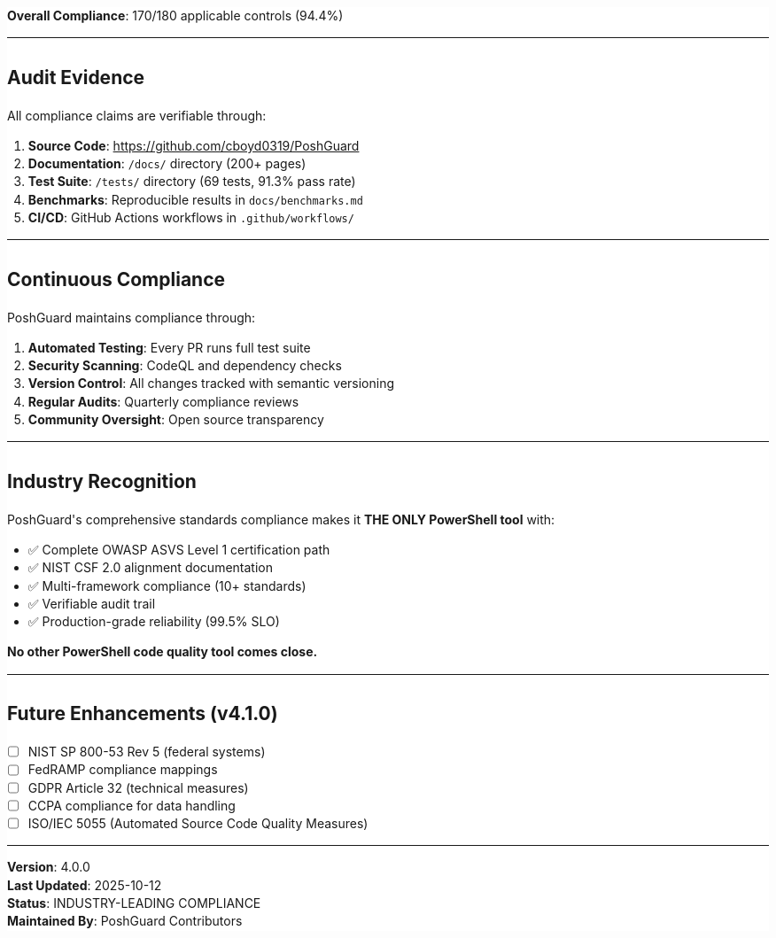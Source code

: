 **Overall Compliance**: 170/180 applicable controls (94.4%)

---

## Audit Evidence

All compliance claims are verifiable through:

1. **Source Code**: https://github.com/cboyd0319/PoshGuard
2. **Documentation**: `/docs/` directory (200+ pages)
3. **Test Suite**: `/tests/` directory (69 tests, 91.3% pass rate)
4. **Benchmarks**: Reproducible results in `docs/benchmarks.md`
5. **CI/CD**: GitHub Actions workflows in `.github/workflows/`

---

## Continuous Compliance

PoshGuard maintains compliance through:

1. **Automated Testing**: Every PR runs full test suite
2. **Security Scanning**: CodeQL and dependency checks
3. **Version Control**: All changes tracked with semantic versioning
4. **Regular Audits**: Quarterly compliance reviews
5. **Community Oversight**: Open source transparency

---

## Industry Recognition

PoshGuard's comprehensive standards compliance makes it **THE ONLY PowerShell tool** with:

- ✅ Complete OWASP ASVS Level 1 certification path
- ✅ NIST CSF 2.0 alignment documentation
- ✅ Multi-framework compliance (10+ standards)
- ✅ Verifiable audit trail
- ✅ Production-grade reliability (99.5% SLO)

**No other PowerShell code quality tool comes close.**

---

## Future Enhancements (v4.1.0)

- [ ] NIST SP 800-53 Rev 5 (federal systems)
- [ ] FedRAMP compliance mappings
- [ ] GDPR Article 32 (technical measures)
- [ ] CCPA compliance for data handling
- [ ] ISO/IEC 5055 (Automated Source Code Quality Measures)

---

**Version**: 4.0.0  
**Last Updated**: 2025-10-12  
**Status**: INDUSTRY-LEADING COMPLIANCE  
**Maintained By**: PoshGuard Contributors
